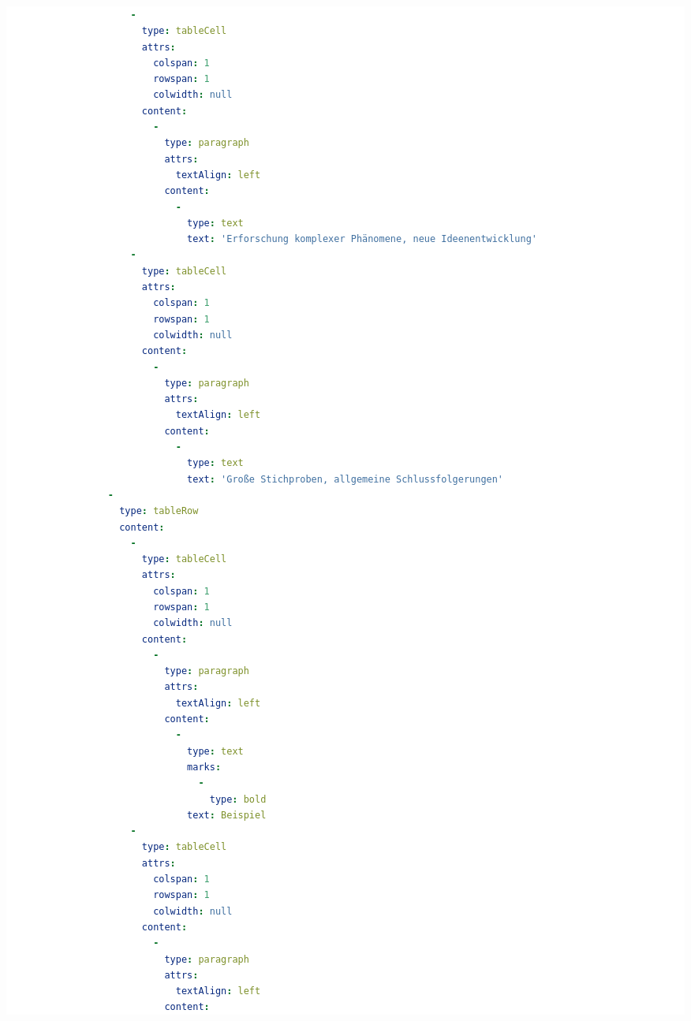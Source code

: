 ```yaml
                      -
                        type: tableCell
                        attrs:
                          colspan: 1
                          rowspan: 1
                          colwidth: null
                        content:
                          -
                            type: paragraph
                            attrs:
                              textAlign: left
                            content:
                              -
                                type: text
                                text: 'Erforschung komplexer Phänomene, neue Ideenentwicklung'
                      -
                        type: tableCell
                        attrs:
                          colspan: 1
                          rowspan: 1
                          colwidth: null
                        content:
                          -
                            type: paragraph
                            attrs:
                              textAlign: left
                            content:
                              -
                                type: text
                                text: 'Große Stichproben, allgemeine Schlussfolgerungen'
                  -
                    type: tableRow
                    content:
                      -
                        type: tableCell
                        attrs:
                          colspan: 1
                          rowspan: 1
                          colwidth: null
                        content:
                          -
                            type: paragraph
                            attrs:
                              textAlign: left
                            content:
                              -
                                type: text
                                marks:
                                  -
                                    type: bold
                                text: Beispiel
                      -
                        type: tableCell
                        attrs:
                          colspan: 1
                          rowspan: 1
                          colwidth: null
                        content:
                          -
                            type: paragraph
                            attrs:
                              textAlign: left
                            content:
```